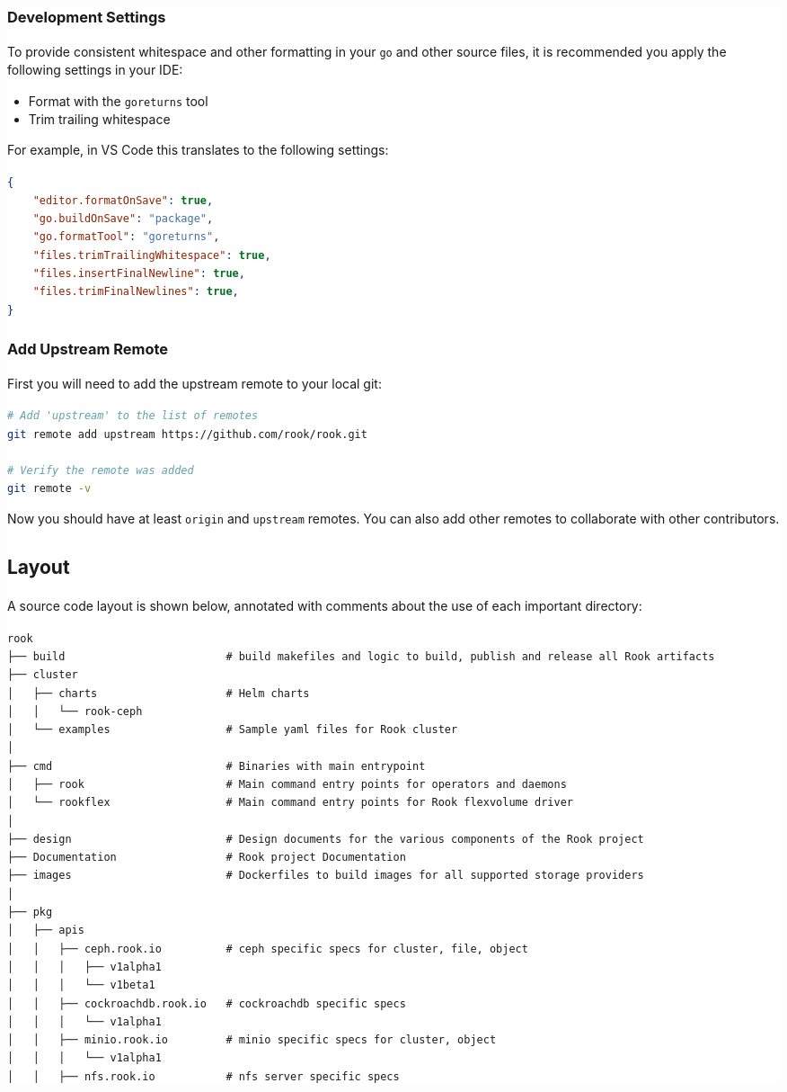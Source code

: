 ### Development Settings

To provide consistent whitespace and other formatting in your `go` and other source files, it is recommended you apply
the following settings in your IDE:
- Format with the `goreturns` tool
- Trim trailing whitespace

For example, in VS Code this translates to the following settings:

```json
{
    "editor.formatOnSave": true,
    "go.buildOnSave": "package",
    "go.formatTool": "goreturns",
    "files.trimTrailingWhitespace": true,
    "files.insertFinalNewline": true,
    "files.trimFinalNewlines": true,
}
```

### Add Upstream Remote

First you will need to add the upstream remote to your local git:
```bash
# Add 'upstream' to the list of remotes
git remote add upstream https://github.com/rook/rook.git

# Verify the remote was added
git remote -v
```
Now you should have at least `origin` and `upstream` remotes. You can also add other remotes to collaborate with other contributors.

## Layout

A source code layout is shown below, annotated with comments about the use of each important directory:
```
rook
├── build                         # build makefiles and logic to build, publish and release all Rook artifacts
├── cluster
│   ├── charts                    # Helm charts
│   │   └── rook-ceph
│   └── examples                  # Sample yaml files for Rook cluster
│
├── cmd                           # Binaries with main entrypoint
│   ├── rook                      # Main command entry points for operators and daemons
│   └── rookflex                  # Main command entry points for Rook flexvolume driver
│
├── design                        # Design documents for the various components of the Rook project
├── Documentation                 # Rook project Documentation
├── images                        # Dockerfiles to build images for all supported storage providers
│
├── pkg
│   ├── apis
│   │   ├── ceph.rook.io          # ceph specific specs for cluster, file, object
│   │   │   ├── v1alpha1
│   │   │   └── v1beta1
│   │   ├── cockroachdb.rook.io   # cockroachdb specific specs
│   │   │   └── v1alpha1
│   │   ├── minio.rook.io         # minio specific specs for cluster, object
│   │   │   └── v1alpha1
│   │   ├── nfs.rook.io           # nfs server specific specs
```